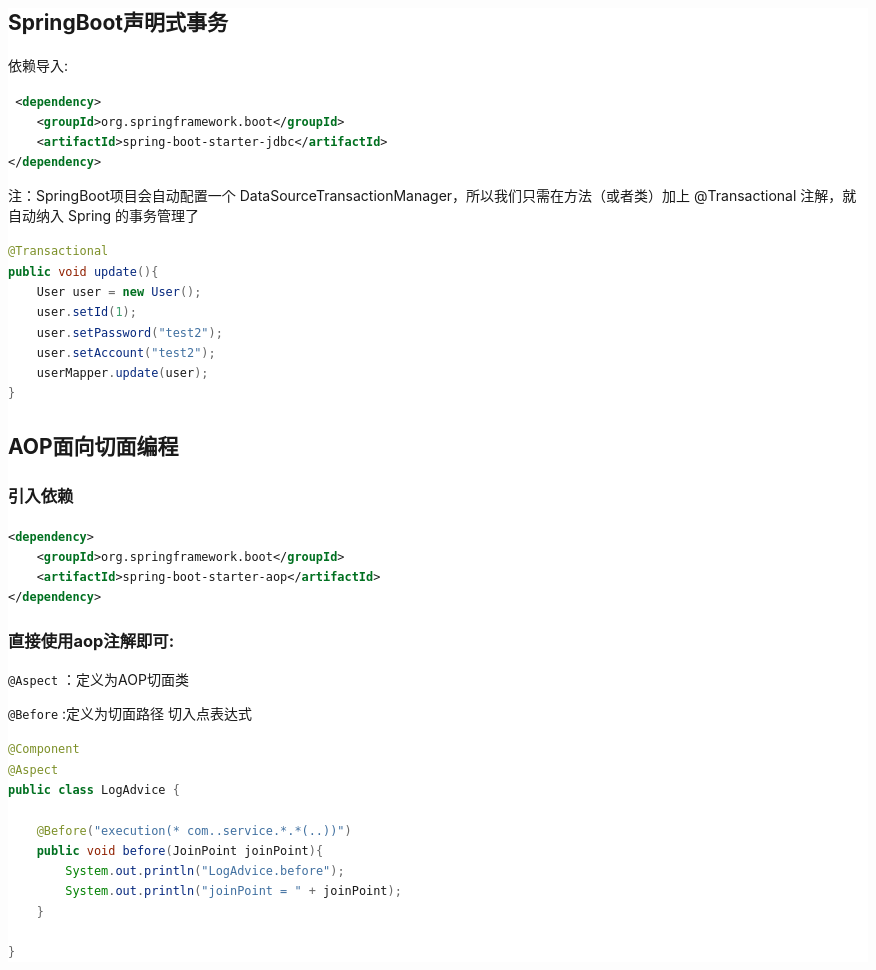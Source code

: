 ## SpringBoot声明式事务

  依赖导入:

```XML
 <dependency>
    <groupId>org.springframework.boot</groupId>
    <artifactId>spring-boot-starter-jdbc</artifactId>
</dependency>
```

  注：SpringBoot项目会自动配置一个 DataSourceTransactionManager，所以我们只需在方法（或者类）加上 @Transactional 注解，就自动纳入 Spring 的事务管理了

```Java
@Transactional
public void update(){
    User user = new User();
    user.setId(1);
    user.setPassword("test2");
    user.setAccount("test2");
    userMapper.update(user);
}
```

## AOP面向切面编程

### 引入依赖

```xml
<dependency>
    <groupId>org.springframework.boot</groupId>
    <artifactId>spring-boot-starter-aop</artifactId>
</dependency>
```

### 直接使用aop注解即可: 

`@Aspect` ：定义为AOP切面类

`@Before`  :定义为切面路径 切入点表达式

```Java
@Component
@Aspect
public class LogAdvice {

    @Before("execution(* com..service.*.*(..))")
    public void before(JoinPoint joinPoint){
        System.out.println("LogAdvice.before");
        System.out.println("joinPoint = " + joinPoint);
    }

}
```
